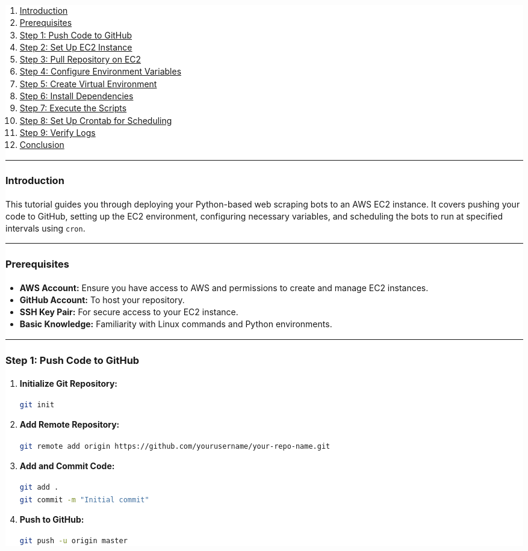 1. [Introduction](#introduction)
2. [Prerequisites](#prerequisites)
3. [Step 1: Push Code to GitHub](#step-1-push-code-to-github)
4. [Step 2: Set Up EC2 Instance](#step-2-set-up-ec2-instance)
5. [Step 3: Pull Repository on EC2](#step-3-pull-repository-on-ec2)
6. [Step 4: Configure Environment Variables](#step-4-configure-environment-variables)
7. [Step 5: Create Virtual Environment](#step-5-create-virtual-environment)
8. [Step 6: Install Dependencies](#step-6-install-dependencies)
9. [Step 7: Execute the Scripts](#step-7-execute-the-scripts)
10. [Step 8: Set Up Crontab for Scheduling](#step-8-set-up-crontab-for-scheduling)
11. [Step 9: Verify Logs](#step-9-verify-logs)
12. [Conclusion](#conclusion)

---

### **Introduction**

This tutorial guides you through deploying your Python-based web scraping bots to an AWS EC2 instance. It covers pushing your code to GitHub, setting up the EC2 environment, configuring necessary variables, and scheduling the bots to run at specified intervals using `cron`.

---

### **Prerequisites**

- **AWS Account:** Ensure you have access to AWS and permissions to create and manage EC2 instances.
- **GitHub Account:** To host your repository.
- **SSH Key Pair:** For secure access to your EC2 instance.
- **Basic Knowledge:** Familiarity with Linux commands and Python environments.

---

### **Step 1: Push Code to GitHub**

1. **Initialize Git Repository:**
   
   ```bash
   git init
   ```

2. **Add Remote Repository:**
   
   ```bash
   git remote add origin https://github.com/yourusername/your-repo-name.git
   ```

3. **Add and Commit Code:**
   
   ```bash
   git add .
   git commit -m "Initial commit"
   ```

4. **Push to GitHub:**
   
   ```bash
   git push -u origin master
   ```
